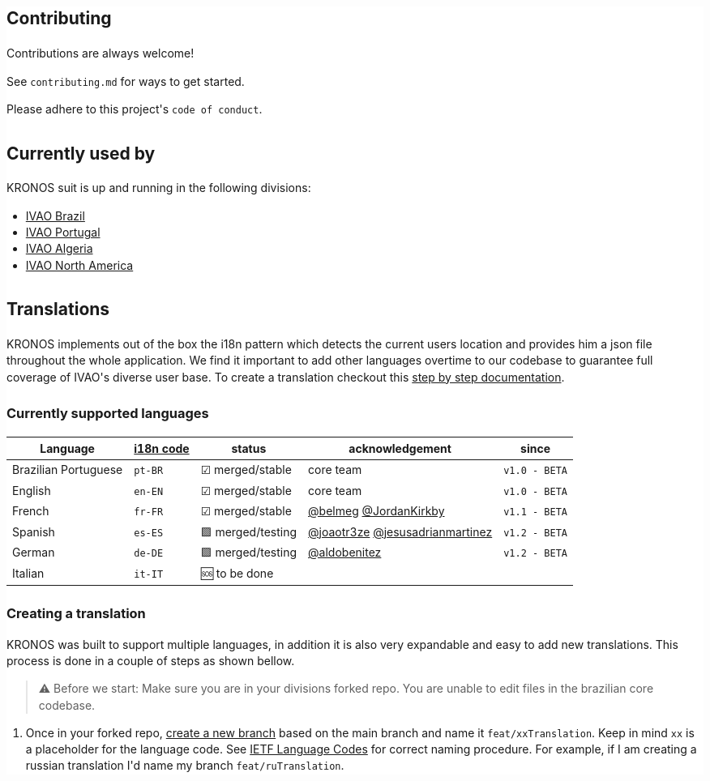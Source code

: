 ## Contributing

Contributions are always welcome!

See `contributing.md` for ways to get started.

Please adhere to this project's `code of conduct`.


## Currently used by

KRONOS suit is up and running in the following divisions:

- [IVAO Brazil](http://kronos.br.ivao.aero/)
- [IVAO Portugal](https://kronos.pt.ivao.aero/)
- [IVAO Algeria](https://booking.dz.ivao.aero/)
- [IVAO North America](https://booking.xa.ivao.aero/)

## Translations
KRONOS implements out of the box the i18n pattern which detects the current users location and provides him a json file throughout the whole application. We find it important to add other languages overtime to our codebase to guarantee full coverage of IVAO's diverse user base. To create a translation checkout this [step by step documentation](#creatingATranslation).

### <a name="currentlySupportedLanguages" /> Currently supported languages

| Language              | [i18n code](https://www.andiamo.co.uk/resources/iso-language-codes/) | status            | acknowledgement                      | since         |
| --------------------- | -------------------------------------------------------------------- | ----------------- | ------------------------------------ | ------------- |
| Brazilian Portuguese  | `pt-BR`                                                              | ☑ merged/stable  | core team                            | `v1.0 - BETA` |
| English               | `en-EN`                                                              | ☑ merged/stable  | core team                            |`v1.0 - BETA`  |
| French                | `fr-FR`                                                              | ☑ merged/stable  | [@belmeg](https://github.com/belmeg) [@JordanKirkby](https://github.com/JordanKirkby)| `v1.1 - BETA` |
| Spanish               | `es-ES`                                                              | 🟪 merged/testing | [@joaotr3ze](https://github.com/joaotr3ze)  [@jesusadrianmartinez](https://github.com/jesusadrianmartinez) | `v1.2 - BETA` |
| German                | `de-DE`                                                              | 🟪 merged/testing | [@aldobenitez](https://github.com/aldobenitez)| `v1.2 - BETA` |
| Italian               | `it-IT`                                                              | 🆘 to be done    |                                      |               |

### <a name="creatingATranslation" /> Creating a translation
KRONOS was built to support multiple languages, in addition it is also very expandable and easy to add new translations. This process is done in a couple of steps as shown bellow.

> ⚠️  Before we start: Make sure you are in your divisions forked repo. You are unable to edit files in the brazilian core codebase.

1. Once in your forked repo, [create a new branch](https://docs.github.com/en/desktop/contributing-and-collaborating-using-github-desktop/making-changes-in-a-branch/managing-branches#creating-a-branch) based on the main branch and name it `feat/xxTranslation`. Keep in mind `xx` is a placeholder for the language code. See [IETF Language Codes](https://en.wikipedia.org/wiki/IETF_language_tag) for correct naming procedure. For example, if I am creating a russian translation I'd name my branch `feat/ruTranslation`.
